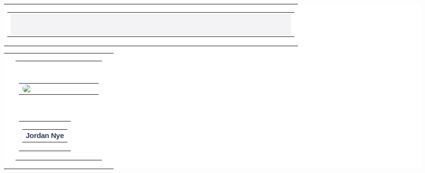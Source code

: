 </td>
</tr>
<tr>
<td width="100%" align="center">
<table width="100%" border="0" cellpadding="0" cellspacing="0">
<tr>
<td width="592" align="center">
<table cellspacing="0" cellpadding="0" border="0">
<tr>
<td width="592">
<table cellpadding="0" cellspacing="0" bgcolor="#f3f2f5" height="44" width="100%" style="line-height:44px;height:44px!important;background-color:#f3f2f5;  border-collapse:separate !important;margin:0 auto;text-align:center;">
<tr>
<td> </td>
</tr>
</table>
</td>
</tr>
</table>
</td>
</tr>
</table>
</td>
</tr>
<tr>
<td width="100%">
<table width="100%" cellspacing="0" cellpadding="0" border="0">
<tr>
<td width="100%" align="center" style="vertical-align: middle; background-color:#ffffff;   padding-left:24px; padding-right:24px;" bgcolor="#ffffff">
<table width="100%" border="0" cellpadding="0" cellspacing="0">
<tr>
<td height="24" style="height:24px; min-height:24px; line-height:24px;"></td>
</tr>
<tr>
<td align="center">
<table cellspacing="0" cellpadding="0" border="0">
<tr>
<td style="vertical-align: middle;" width="150" align="center"><img src="https://plugin.markaimg.com/public/b7d4032b/JYTKm7SGif0h4jVKkAndI4eUQi8Dxe.jpeg" width="150" border="0" style="
        border-radius:75px; min-width:150px; width:150px; height: auto; display: block;"></td>
</tr>
</table>
</td>
</tr>
<tr>
<td height="16" style="height:16px; min-height:16px; line-height:16px;"></td>
</tr>
<tr>
<td style="vertical-align: middle;" width="100%">
<table width="100%" cellspacing="0" cellpadding="0" border="0">
<tr>
<td width="100%" align="center" style="vertical-align: middle; background-color:#ffffff;  " bgcolor="#ffffff">
<table width="100%" border="0" cellpadding="0" cellspacing="0">
<tr>
<td style="vertical-align: middle;" align="center">
<div style="line-height:20px;text-align:center;"><span style="color:#363a57;font-weight:700;font-family:Montserrat,Arial,sans-serif;font-size:15px;letter-spacing:-0.02em;line-height:20px;text-align:center;">Jordan Nye</span></div>
</td>
</tr>
<tr>